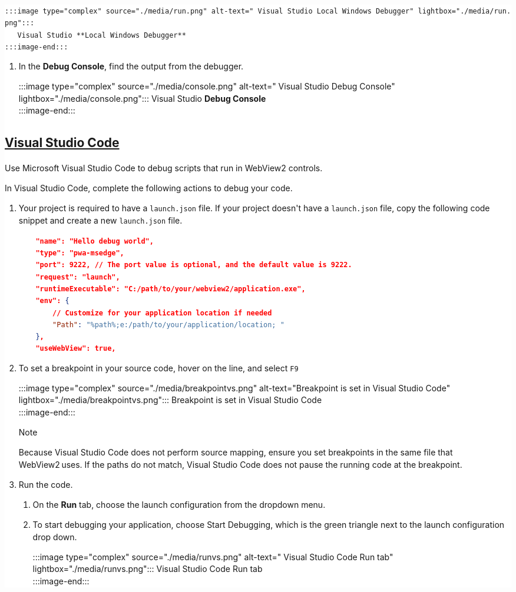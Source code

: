     :::image type="complex" source="./media/run.png" alt-text=" Visual Studio Local Windows Debugger" lightbox="./media/run.png"::: 
       Visual Studio **Local Windows Debugger**  
    :::image-end:::  
    
1.  In the **Debug Console**, find the output from the debugger.  
    
    :::image type="complex" source="./media/console.png" alt-text=" Visual Studio Debug Console" lightbox="./media/console.png"::: 
       Visual Studio **Debug Console**  
    :::image-end:::  
    
## [Visual Studio Code](#tab/visualstudiocode)  

Use Microsoft Visual Studio Code to debug scripts that run in WebView2 controls.    

In Visual Studio Code, complete the following actions to debug your code. 

1.  Your project is required to have a `launch.json` file.  If your project doesn't have a `launch.json` file, copy the following code snippet and create a new `launch.json` file.  
    
    ```json
        "name": "Hello debug world",
        "type": "pwa-msedge",
        "port": 9222, // The port value is optional, and the default value is 9222.
        "request": "launch",
        "runtimeExecutable": "C:/path/to/your/webview2/application.exe",
        "env": {
            // Customize for your application location if needed
            "Path": "%path%;e:/path/to/your/application/location; "
        },
        "useWebView": true,
    ```  
    
1.  To set a breakpoint in your source code, hover on the line, and select `F9`
    
    :::image type="complex" source="./media/breakpointvs.png" alt-text="Breakpoint is set in Visual Studio Code" lightbox="./media/breakpointvs.png":::
       Breakpoint is set in Visual Studio Code  
    :::image-end:::
    
    > [!NOTE]
    > Because Visual Studio Code does not perform source mapping, ensure you set breakpoints in the same file that WebView2 uses.  If the paths do not match, Visual Studio Code does not pause the running code at the breakpoint.  
    
1.  Run the code.  
    1.  On the **Run** tab, choose the launch configuration from the dropdown menu.  
    1.  To start debugging your application, choose Start Debugging, which is the green triangle next to the launch configuration drop down.  
        
        :::image type="complex" source="./media/runvs.png" alt-text=" Visual Studio Code Run tab" lightbox="./media/runvs.png":::
           Visual Studio Code Run tab  
        :::image-end:::  
        

[DevtoolsGuideChromiumMain]: ../index.md "Microsoft Edge (Chromium) Developer Tools | Microsoft Docs"  
[Webview2ReferenceDotnetMicrosoftWebWebview2CoreCorewebview2environmentoptionsAdditionalbrowserarguments]: /dotnet/api/microsoft.web.webview2.core.corewebview2environmentoptions.additionalbrowserarguments "CoreWebView2EnvironmentOptions.AdditionalBrowserArguments Property (Microsoft.Web.WebView2.Core) | Microsoft Docs"  
[Webview2ReferenceWin32Webview2IdlParameters]: /microsoft-edge/webview2/reference/win32/webview2-idl#createcorewebview2environmentwithoptions  "CreateCoreWebView2Environment - Globals | Microsoft Docs"  
[Webview2ApiReference]: ../webview2-api-reference.md "Microsoft Edge WebView2 API Reference | Microsoft Docs"  
[Webview2MainNextSteps]: ../index.md#next-steps "Next steps - Introduction to Microsoft Edge WebView2 (Preview) | Microsoft Docs"  
[Webview2MainGettingStarted]: ../index.md#getting-started "Getting started - Introduction to Microsoft Edge WebView2 (Preview) | Microsoft Docs"  
[GithubMicrosoftedgeWebviewfeedbackMain]: https://github.com/MicrosoftEdge/WebViewFeedback "WebView Feedback - MicrosoftEdge/WebViewFeedback | GitHub"  
[GithubMicrosoftedgeWebview2samples]: https://github.com/MicrosoftEdge/WebView2Samples "WebView2 Samples - MicrosoftEdge/WebView2Samples | GitHub"  
[GithubMicrosoftVscodeJSDebugWhatsNew]: https://github.com/microsoft/vscode-js-debug#whats-new "What's new? - JavaScript debugger for Visual Studio Code - microsoft/vscode-js-debug | GitHub"  
[GithubMicrosoftVscodeEdgeDebug2ReadmeChromiumWebviewApplications]: https://github.com/microsoft/vscode-edge-debug2/blob/master/README.md#microsoft-edge-chromium-webview-applications "Microsoft Edge (Chromium) WebView applications - Visual Studio Code - Debugger for Microsoft Edge - microsoft/vscode-edge-debug2 | GitHub"  